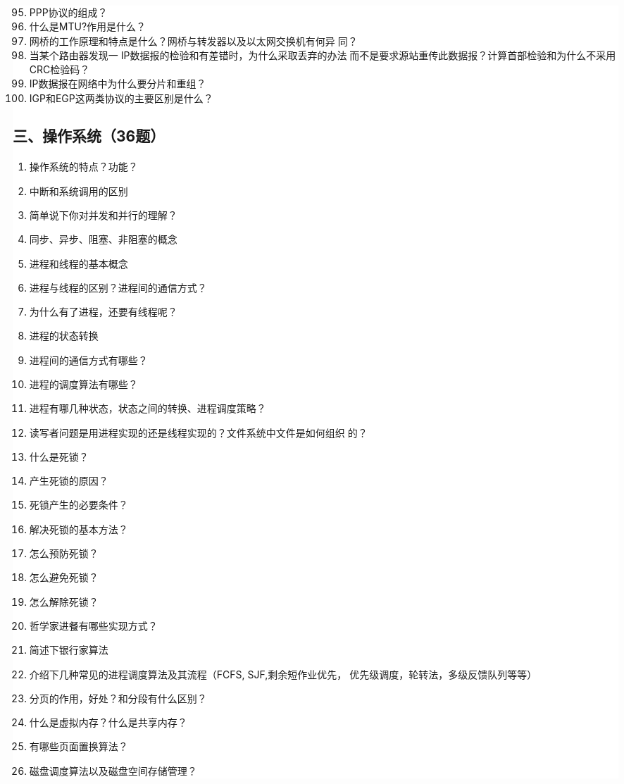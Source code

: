 95. PPP协议的组成？
96. 什么是MTU?作用是什么？
97. 网桥的工作原理和特点是什么？网桥与转发器以及以太网交换机有何异 同？
98. 当某个路由器发现一 IP数据报的检验和有差错时，为什么采取丢弃的办法 而不是要求源站重传此数据报？计算首部检验和为什么不采用CRC检验码？
99. IP数据报在网络中为什么要分片和重组？
100. IGP和EGP这两类协议的主要区别是什么？


## 三、操作系统（36题）


1. 操作系统的特点？功能？

2. 中断和系统调用的区别

3. 简单说下你对并发和并行的理解？

4. 同步、异步、阻塞、非阻塞的概念

5. 进程和线程的基本概念

6. 进程与线程的区别？进程间的通信方式？

7. 为什么有了进程，还要有线程呢？

8. 进程的状态转换

9. 进程间的通信方式有哪些？

10. 进程的调度算法有哪些？

11. 进程有哪几种状态，状态之间的转换、进程调度策略？

12. 读写者问题是用进程实现的还是线程实现的？文件系统中文件是如何组织 的？

13. 什么是死锁？

14. 产生死锁的原因？

15. 死锁产生的必要条件？

16. 解决死锁的基本方法？

17. 怎么预防死锁？

18. 怎么避免死锁？

19. 怎么解除死锁？

20. 哲学家进餐有哪些实现方式？

21. 简述下银行家算法

22. 介绍下几种常见的进程调度算法及其流程（FCFS, SJF,剩余短作业优先， 优先级调度，轮转法，多级反馈队列等等）

23. 分页的作用，好处？和分段有什么区别？

24. 什么是虚拟内存？什么是共享内存？

25. 有哪些页面置换算法？

26. 磁盘调度算法以及磁盘空间存储管理？
